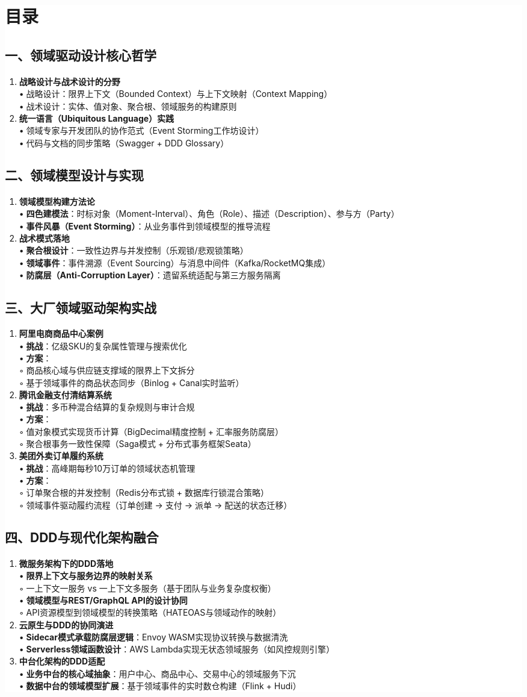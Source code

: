 # 目录

## **一、领域驱动设计核心哲学**  
1. **战略设计与战术设计的分野**  
   • 战略设计：限界上下文（Bounded Context）与上下文映射（Context Mapping）  
   • 战术设计：实体、值对象、聚合根、领域服务的构建原则  
2. **统一语言（Ubiquitous Language）实践**  
   • 领域专家与开发团队的协作范式（Event Storming工作坊设计）  
   • 代码与文档的同步策略（Swagger + DDD Glossary）  

## **二、领域模型设计与实现**  
1. **领域模型构建方法论**  
   • **四色建模法**：时标对象（Moment-Interval）、角色（Role）、描述（Description）、参与方（Party）  
   • **事件风暴（Event Storming）**：从业务事件到领域模型的推导流程  
2. **战术模式落地**  
   • **聚合根设计**：一致性边界与并发控制（乐观锁/悲观锁策略）  
   • **领域事件**：事件溯源（Event Sourcing）与消息中间件（Kafka/RocketMQ集成）  
   • **防腐层（Anti-Corruption Layer）**：遗留系统适配与第三方服务隔离  

## **三、大厂领域驱动架构实战**  
1. **阿里电商商品中心案例**  
   • **挑战**：亿级SKU的复杂属性管理与搜索优化  
   • **方案**：  
     ◦ 商品核心域与供应链支撑域的限界上下文拆分  
     ◦ 基于领域事件的商品状态同步（Binlog + Canal实时监听）  
2. **腾讯金融支付清结算系统**  
   • **挑战**：多币种混合结算的复杂规则与审计合规  
   • **方案**：  
     ◦ 值对象模式实现货币计算（BigDecimal精度控制 + 汇率服务防腐层）  
     ◦ 聚合根事务一致性保障（Saga模式 + 分布式事务框架Seata）  
3. **美团外卖订单履约系统**  
   • **挑战**：高峰期每秒10万订单的领域状态机管理  
   • **方案**：  
     ◦ 订单聚合根的并发控制（Redis分布式锁 + 数据库行锁混合策略）  
     ◦ 领域事件驱动履约流程（订单创建 → 支付 → 派单 → 配送的状态迁移）  

## **四、DDD与现代化架构融合**  
1. **微服务架构下的DDD落地**  
   • **限界上下文与服务边界的映射关系**  
     ◦ 一上下文一服务 vs 一上下文多服务（基于团队与业务复杂度权衡）  
   • **领域模型与REST/GraphQL API的设计协同**  
     ◦ API资源模型到领域模型的转换策略（HATEOAS与领域动作的映射）  
2. **云原生与DDD的协同演进**  
   • **Sidecar模式承载防腐层逻辑**：Envoy WASM实现协议转换与数据清洗  
   • **Serverless领域函数设计**：AWS Lambda实现无状态领域服务（如风控规则引擎）  
3. **中台化架构的DDD适配**  
   • **业务中台的核心域抽象**：用户中心、商品中心、交易中心的领域服务下沉  
   • **数据中台的领域模型扩展**：基于领域事件的实时数仓构建（Flink + Hudi）  
